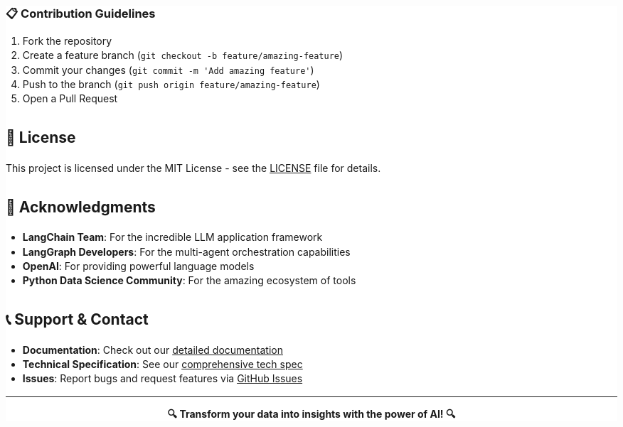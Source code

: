 ### 📋 **Contribution Guidelines**
1. Fork the repository
2. Create a feature branch (`git checkout -b feature/amazing-feature`)
3. Commit your changes (`git commit -m 'Add amazing feature'`)
4. Push to the branch (`git push origin feature/amazing-feature`)
5. Open a Pull Request

## 📄 License

This project is licensed under the MIT License - see the [LICENSE](LICENSE) file for details.

## 🙏 Acknowledgments

- **LangChain Team**: For the incredible LLM application framework
- **LangGraph Developers**: For the multi-agent orchestration capabilities
- **OpenAI**: For providing powerful language models
- **Python Data Science Community**: For the amazing ecosystem of tools

## 📞 Support & Contact

- **Documentation**: Check out our [detailed documentation](IntelligentDataDetective_Documentation.md)
- **Technical Specification**: See our [comprehensive tech spec](Project_Tech_Spec_Intelligent_Data_Detective.md)
- **Issues**: Report bugs and request features via [GitHub Issues](https://github.com/dhar174/intelligent_data_detective/issues)

---

<div align="center">

**🔍 Transform your data into insights with the power of AI! 🔍**

</div>
